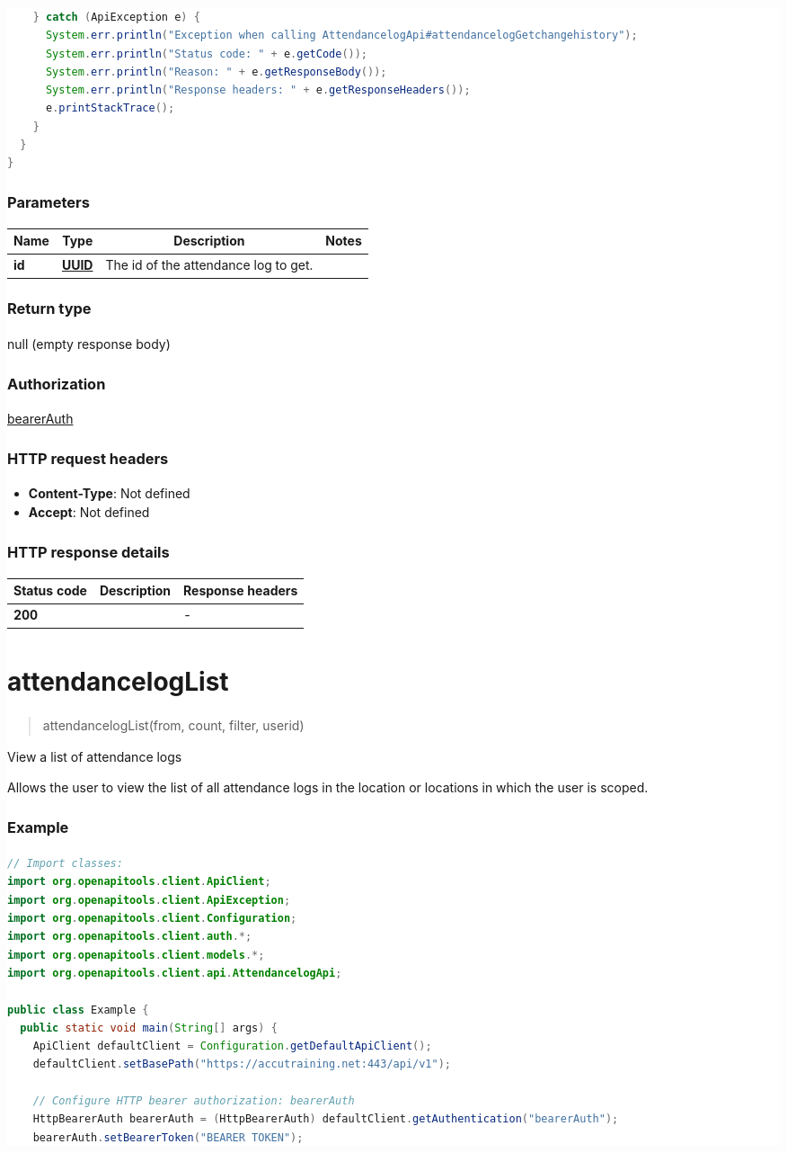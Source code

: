 ```java
    } catch (ApiException e) {
      System.err.println("Exception when calling AttendancelogApi#attendancelogGetchangehistory");
      System.err.println("Status code: " + e.getCode());
      System.err.println("Reason: " + e.getResponseBody());
      System.err.println("Response headers: " + e.getResponseHeaders());
      e.printStackTrace();
    }
  }
}
```

### Parameters

Name | Type | Description  | Notes
------------- | ------------- | ------------- | -------------
 **id** | [**UUID**](.md)| The id of the attendance log to get. |

### Return type

null (empty response body)

### Authorization

[bearerAuth](../README.md#bearerAuth)

### HTTP request headers

 - **Content-Type**: Not defined
 - **Accept**: Not defined

### HTTP response details
| Status code | Description | Response headers |
|-------------|-------------|------------------|
**200** |  |  -  |

<a name="attendancelogList"></a>
# **attendancelogList**
> attendancelogList(from, count, filter, userid)

View a list of attendance logs

Allows the user to view the list of all attendance logs in the location or locations in which the user is scoped.

### Example
```java
// Import classes:
import org.openapitools.client.ApiClient;
import org.openapitools.client.ApiException;
import org.openapitools.client.Configuration;
import org.openapitools.client.auth.*;
import org.openapitools.client.models.*;
import org.openapitools.client.api.AttendancelogApi;

public class Example {
  public static void main(String[] args) {
    ApiClient defaultClient = Configuration.getDefaultApiClient();
    defaultClient.setBasePath("https://accutraining.net:443/api/v1");
    
    // Configure HTTP bearer authorization: bearerAuth
    HttpBearerAuth bearerAuth = (HttpBearerAuth) defaultClient.getAuthentication("bearerAuth");
    bearerAuth.setBearerToken("BEARER TOKEN");

```